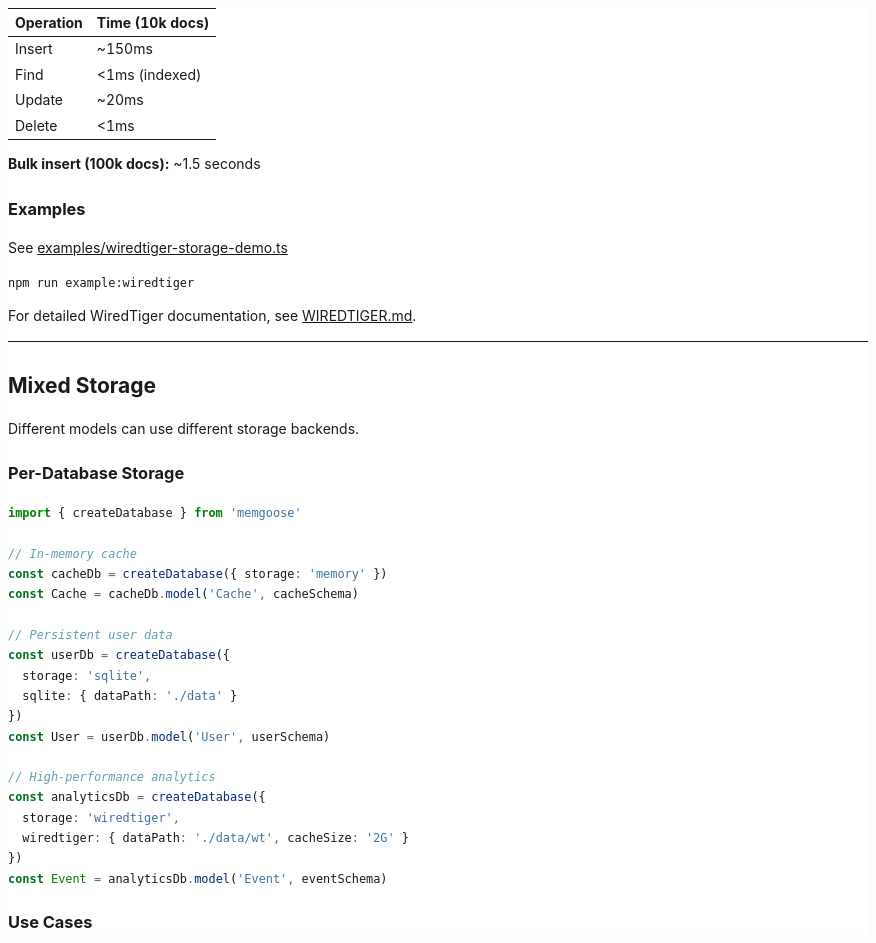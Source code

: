 | Operation | Time (10k docs) |
| --------- | --------------- |
| Insert    | ~150ms          |
| Find      | <1ms (indexed)  |
| Update    | ~20ms           |
| Delete    | <1ms            |

**Bulk insert (100k docs):** ~1.5 seconds

### Examples

See [examples/wiredtiger-storage-demo.ts](../examples/wiredtiger-storage-demo.ts)

```bash
npm run example:wiredtiger
```

For detailed WiredTiger documentation, see [WIREDTIGER.md](WIREDTIGER.md).

---

## Mixed Storage

Different models can use different storage backends.

### Per-Database Storage

```typescript
import { createDatabase } from 'memgoose'

// In-memory cache
const cacheDb = createDatabase({ storage: 'memory' })
const Cache = cacheDb.model('Cache', cacheSchema)

// Persistent user data
const userDb = createDatabase({
  storage: 'sqlite',
  sqlite: { dataPath: './data' }
})
const User = userDb.model('User', userSchema)

// High-performance analytics
const analyticsDb = createDatabase({
  storage: 'wiredtiger',
  wiredtiger: { dataPath: './data/wt', cacheSize: '2G' }
})
const Event = analyticsDb.model('Event', eventSchema)
```

### Use Cases

